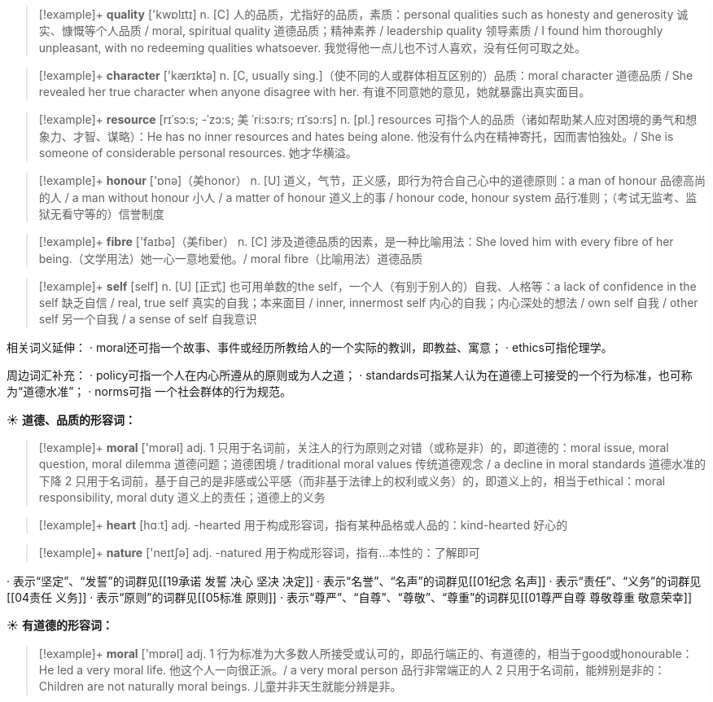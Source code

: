 >[!example]+ <span class="vocabulary">**quality**</span> ['kwɒlɪtɪ] 
> <span class="definition">n. [C] 人的品质，尤指好的品质，素质：</span>personal qualities such as honesty and generosity 诚实、慷慨等个人品质 / moral, spiritual quality 道德品质；精神素养 / leadership quality 领导素质 / I found him thoroughly unpleasant, with no redeeming qualities whatsoever. 我觉得他一点儿也不讨人喜欢，没有任何可取之处。

>[!example]+ <span class="vocabulary">**character**</span> ['kærɪktə] 
> <span class="definition">n. [C, usually sing.]（使不同的人或群体相互区别的）品质：</span>moral character 道德品质 / She revealed her true character when anyone disagree with her. 有谁不同意她的意见，她就暴露出真实面目。
           
>[!example]+ <span class="vocabulary">**resource**</span> [rɪˈsɔ:s; -ˈzɔ:s; 美 ˈri:sɔ:rs; rɪˈsɔ:rs]
> <span class="definition">n. [pl.] resources 可指个人的品质（诸如帮助某人应对困境的勇气和想象力、才智、谋略）：</span>He has no inner resources and hates being alone. 他没有什么内在精神寄托，因而害怕独处。/ She is someone of considerable personal resources. 她才华横溢。

>[!example]+ <span class="vocabulary">**honour**</span> ['ɒnə]（美honor）
> <span class="definition">n. [U] 道义，气节，正义感，即行为符合自己心中的道德原则：</span>a man of honour 品德高尚的人 / a man without honour 小人 / a matter of honour 道义上的事 / honour code, honour system 品行准则；（考试无监考、监狱无看守等的）信誉制度

>[!example]+ <span class="vocabulary">**fibre**</span> ['faɪbə]（美fiber）
> <span class="definition">n. [C] 涉及道德品质的因素，是一种比喻用法：</span>She loved him with every fibre of her being.（文学用法）她一心一意地爱他。/ moral fibre（比喻用法）道德品质

>[!example]+ <span class="vocabulary">**self**</span> [self] 
> <span class="definition">n. [U] [正式] 也可用单数的the self，一个人（有别于别人的）自我、人格等：</span>a lack of confidence in the self 缺乏自信 / real, true self 真实的自我；本来面目 / inner, innermost self 内心的自我；内心深处的想法 / own self 自我 / other self 另一个自我 / a sense of self 自我意识

相关词义延伸：
· moral还可指一个故事、事件或经历所教给人的一个实际的教训，即教益、寓意；
· ethics可指伦理学。

周边词汇补充：
· policy可指一个人在内心所遵从的原则或为人之道；
· standards可指某人认为在道德上可接受的一个行为标准，也可称为“道德水准”；
· norms可指 一个社会群体的行为规范。

☀ <span class="category">**道德、品质的形容词：**</span>
>[!example]+ <span class="vocabulary">**moral**</span> ['mɒrəl] 
> <span class="definition">adj. 1 只用于名词前，关注人的行为原则之对错（或称是非）的，即道德的：</span>moral issue, moral question, moral dilemma 道德问题；道德困境 / traditional moral values 传统道德观念 / a decline in moral standards 道德水准的下降 <span class="definition">2 只用于名词前，基于自己的是非感或公平感（而非基于法律上的权利或义务）的，即道义上的，相当于ethical：</span>moral responsibility, moral duty 道义上的责任；道德上的义务

>[!example]+ <span class="vocabulary">**heart**</span> [hɑːt] 
> <span class="definition">adj. -hearted 用于构成形容词，指有某种品格或人品的：</span>kind-hearted 好心的

>[!example]+ <span class="vocabulary">**nature**</span> ['neɪtʃə] 
> <span class="definition">adj. -natured 用于构成形容词，指有…本性的：</span>了解即可

· 表示“坚定”、“发誓”的词群见[[19承诺 发誓 决心 坚决 决定]]
· 表示“名誉”、“名声”的词群见[[01纪念 名声]]
· 表示“责任”、“义务”的词群见[[04责任 义务]]
· 表示“原则”的词群见[[05标准 原则]]
· 表示“尊严”、“自尊”、“尊敬”、“尊重”的词群见[[01尊严自尊 尊敬尊重 敬意荣幸]]

☀ <span class="category">**有道德的形容词：**</span>
>[!example]+ <span class="vocabulary">**moral**</span> ['mɒrəl] 
> <span class="definition">adj. 1 行为标准为大多数人所接受或认可的，即品行端正的、有道德的，相当于good或honourable：</span>He led a very moral life. 他这个人一向很正派。/ a very moral person 品行非常端正的人 <span class="definition">2 只用于名词前，能辨别是非的：</span>Children are not naturally moral beings. 儿童并非天生就能分辨是非。
